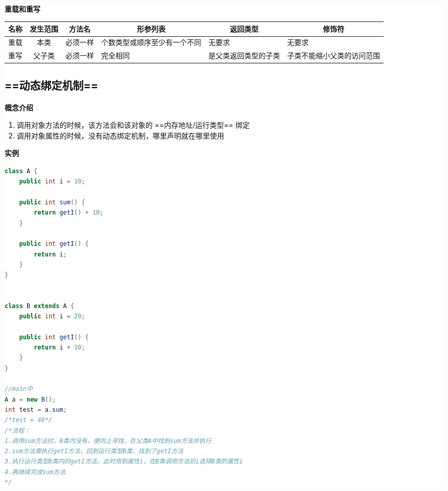 
**重载和重写**

| 名称 | 发生范围 | 方法名   | 形参列表                     | 返回类型             | 修饰符                     |
| ---- | :------: | -------- | ---------------------------- | -------------------- | -------------------------- |
| 重载 |   本类   | 必须一样 | 个数类型或顺序至少有一个不同 | 无要求               | 无要求                     |
| 重写 |  父子类  | 必须一样 | 完全相同                     | 是父类返回类型的子类 | 子类不能缩小父类的访问范围 |



## ==动态绑定机制==

**概念介绍**

1. 调用对象方法的时候，该方法会和该对象的 ==内存地址/运行类型== 绑定
2. 调用对象属性的时候，没有动态绑定机制，哪里声明就在哪里使用



**实例**

```java
class A {
    public int i = 10;
    
    public int sum() {
        return getI() + 10;
    }
    
    public int getI() {
        return i;
    }
}


class B extends A {
    public int i = 20;
    
    public int getI() {
        return i + 10;
    }
}

//main中
A a = new B();
int test = a.sum;
/*test = 40*/
/*流程：
1.调用sum方法时，B类内没有，便向上寻找，在父类A中找到sum方法并执行
2.sum方法需执行getI方法，回到运行类型B类，找到了getI方法
3.执行运行类型B类内的getI方法，此时用到属性i，在B类调用方法则i选择B类的属性i
4.再继续完成sum方法
*/
```
